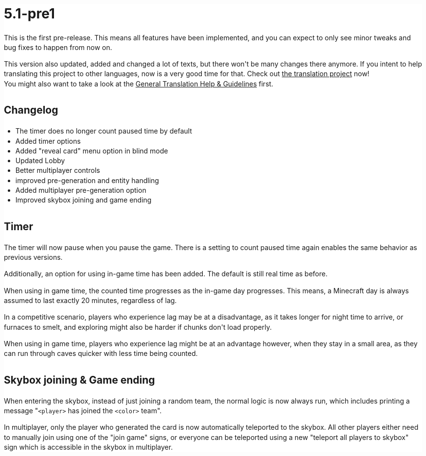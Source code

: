 # 5.1-pre1

This is the first pre-release. This means all features have been implemented,
and you can expect to only see minor tweaks and bug fixes to happen from now on.

This version also updated, added and changed a lot of texts, but there won't be
many changes there anymore. If you intent to help translating this project to
other languages, now is a very good time for that. Check out
[the translation project](https://crowdin.com/project/fetchr) now!  
You might also want to take a look at the
[General Translation Help & Guidelines](https://crowdin.com/project/fetchr/discussions/7)
first.

## Changelog
- The timer does no longer count paused time by default
- Added timer options
- Added "reveal card" menu option in blind mode
- Updated Lobby
- Better multiplayer controls
- improved pre-generation and entity handling
- Added multiplayer pre-generation option
- Improved skybox joining and game ending

## Timer
The timer will now pause when you pause the game. There is a setting to count
paused time again enables the same behavior as previous versions.

Additionally, an option for using in-game time has been added. The default is
still real time as before.

When using in game time, the counted time progresses as the in-game day
progresses. This means, a Minecraft day is always assumed to last exactly 20
minutes, regardless of lag.

In a competitive scenario, players who experience lag may be at a disadvantage,
as it takes longer for night time to arrive, or furnaces to smelt, and exploring
might also be harder if chunks don't load properly.

When using in game time, players who experience lag might be at an advantage
however, when they stay in a small area, as they can run through caves quicker
with less time being counted.

## Skybox joining & Game ending
When entering the skybox, instead of just joining a random team, the normal
logic is now always run, which includes printing a message "`<player>` has
joined the `<color>` team".

In multiplayer, only the player who generated the card is now automatically
teleported to the skybox. All other players either need to manually join using
one of the "join game" signs, or everyone can be teleported using a new
"teleport all players to skybox" sign which is accessible in the skybox in
multiplayer.
